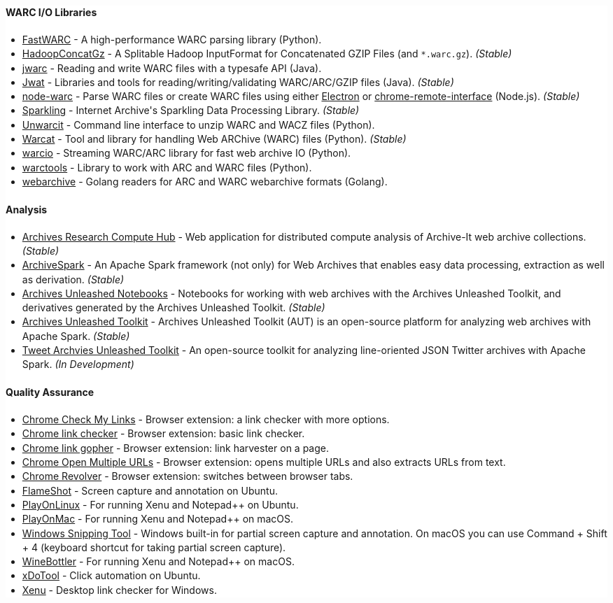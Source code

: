#### WARC I/O Libraries

* [FastWARC](https://github.com/chatnoir-eu/chatnoir-resiliparse) - A high-performance WARC parsing library (Python).
* [HadoopConcatGz](https://github.com/helgeho/HadoopConcatGz) - A Splitable Hadoop InputFormat for Concatenated GZIP Files (and `*.warc.gz`). _(Stable)_
* [jwarc](https://github.com/iipc/jwarc) - Reading and write WARC files with a typesafe API (Java).
* [Jwat](https://sbforge.org/display/JWAT/JWAT) - Libraries and tools for reading/writing/validating WARC/ARC/GZIP files (Java). _(Stable)_
* [node-warc](https://github.com/N0taN3rd/node-warc) - Parse WARC files or create WARC files using either [Electron](https://electron.atom.io/) or [chrome-remote-interface](https://github.com/cyrus-and/chrome-remote-interface) (Node.js). _(Stable)_
* [Sparkling](https://github.com/internetarchive/Sparkling) - Internet Archive's Sparkling Data Processing Library. _(Stable)_
* [Unwarcit](https://github.com/emmadickson/unwarcit) - Command line interface to unzip WARC and WACZ files (Python).
* [Warcat](https://github.com/chfoo/warcat) - Tool and library for handling Web ARChive (WARC) files (Python). _(Stable)_
* [warcio](https://github.com/webrecorder/warcio) - Streaming WARC/ARC library for fast web archive IO (Python).
* [warctools](https://github.com/internetarchive/warctools) - Library to work with ARC and WARC files (Python).
* [webarchive](https://github.com/richardlehane/webarchive) - Golang readers for ARC and WARC webarchive formats (Golang).

#### Analysis

* [Archives Research Compute Hub](https://github.com/internetarchive/arch) - Web application for distributed compute analysis of Archive-It web archive collections. _(Stable)_
* [ArchiveSpark](https://github.com/helgeho/ArchiveSpark) - An Apache Spark framework (not only) for Web Archives that enables easy data processing, extraction as well as derivation. _(Stable)_
* [Archives Unleashed Notebooks](https://github.com/archivesunleashed/notebooks) - Notebooks for working with web archives with the Archives Unleashed Toolkit, and derivatives generated by the Archives Unleashed Toolkit. _(Stable)_
* [Archives Unleashed Toolkit](https://github.com/archivesunleashed/aut) - Archives Unleashed Toolkit (AUT) is an open-source platform for analyzing web archives with Apache Spark. _(Stable)_
* [Tweet Archvies Unleashed Toolkit](https://github.com/archivesunleashed/twut) - An open-source toolkit for analyzing line-oriented JSON Twitter archives with Apache Spark. _(In Development)_

#### Quality Assurance

* [Chrome Check My Links](https://chrome.google.com/webstore/detail/check-my-links/ojkcdipcgfaekbeaelaapakgnjflfglf) - Browser extension: a link checker with more options.
* [Chrome link checker](https://chrome.google.com/webstore/detail/link-checker/aibjbgmpmnidnmagaefhmcjhadpffaoi) - Browser extension: basic link checker.
* [Chrome link gopher](https://chrome.google.com/webstore/detail/bpjdkodgnbfalgghnbeggfbfjpcfamkf/publish-accepted?hl=en-US\&gl=US) - Browser extension: link harvester on a page.
* [Chrome Open Multiple URLs](https://chrome.google.com/webstore/detail/open-multiple-urls/oifijhaokejakekmnjmphonojcfkpbbh?hl=de) - Browser extension: opens multiple URLs and also extracts URLs from text.
* [Chrome Revolver](https://chrome.google.com/webstore/detail/revolver-tabs/dlknooajieciikpedpldejhhijacnbda) - Browser extension: switches between browser tabs.
* [FlameShot](https://github.com/lupoDharkael/flameshot) - Screen capture and annotation on Ubuntu.
* [PlayOnLinux](https://www.playonlinux.com/en/) - For running Xenu and Notepad++ on Ubuntu.
* [PlayOnMac](https://www.playonmac.com/en/) - For running Xenu and Notepad++ on macOS.
* [Windows Snipping Tool](https://support.microsoft.com/en-gb/help/13776/windows-use-snipping-tool-to-capture-screenshots) - Windows built-in for partial screen capture and annotation. On macOS you can use Command + Shift + 4 (keyboard shortcut for taking partial screen capture).
* [WineBottler](http://winebottler.kronenberg.org/) - For running Xenu and Notepad++ on macOS.
* [xDoTool](https://github.com/jordansissel/xdotool) - Click automation on Ubuntu.
* [Xenu](http://home.snafu.de/tilman/xenulink.html) - Desktop link checker for Windows.
